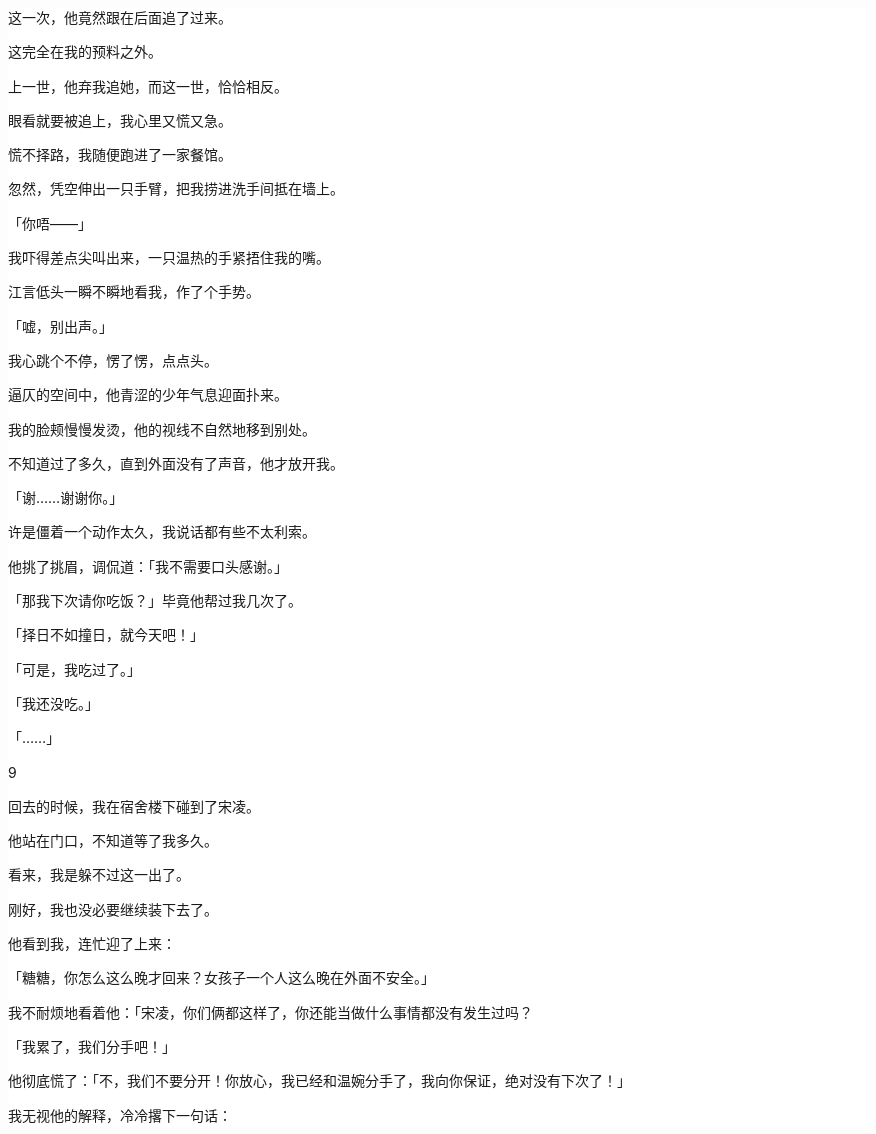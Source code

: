 这一次，他竟然跟在后面追了过来。

这完全在我的预料之外。

上一世，他弃我追她，而这一世，恰恰相反。

眼看就要被追上，我心里又慌又急。

慌不择路，我随便跑进了一家餐馆。

忽然，凭空伸出一只手臂，把我捞进洗手间抵在墙上。

「你唔——」

我吓得差点尖叫出来，一只温热的手紧捂住我的嘴。

江言低头一瞬不瞬地看我，作了个手势。

「嘘，别出声。」

我心跳个不停，愣了愣，点点头。

逼仄的空间中，他青涩的少年气息迎面扑来。

我的脸颊慢慢发烫，他的视线不自然地移到别处。

不知道过了多久，直到外面没有了声音，他才放开我。

「谢……谢谢你。」

许是僵着一个动作太久，我说话都有些不太利索。

他挑了挑眉，调侃道：「我不需要口头感谢。」

「那我下次请你吃饭？」毕竟他帮过我几次了。

「择日不如撞日，就今天吧！」

「可是，我吃过了。」

「我还没吃。」

「……」

9

回去的时候，我在宿舍楼下碰到了宋凌。

他站在门口，不知道等了我多久。

看来，我是躲不过这一出了。

刚好，我也没必要继续装下去了。

他看到我，连忙迎了上来：

「糖糖，你怎么这么晚才回来？女孩子一个人这么晚在外面不安全。」

我不耐烦地看着他：「宋凌，你们俩都这样了，你还能当做什么事情都没有发生过吗？

「我累了，我们分手吧！」

他彻底慌了：「不，我们不要分开！你放心，我已经和温婉分手了，我向你保证，绝对没有下次了！」

我无视他的解释，冷冷撂下一句话：
